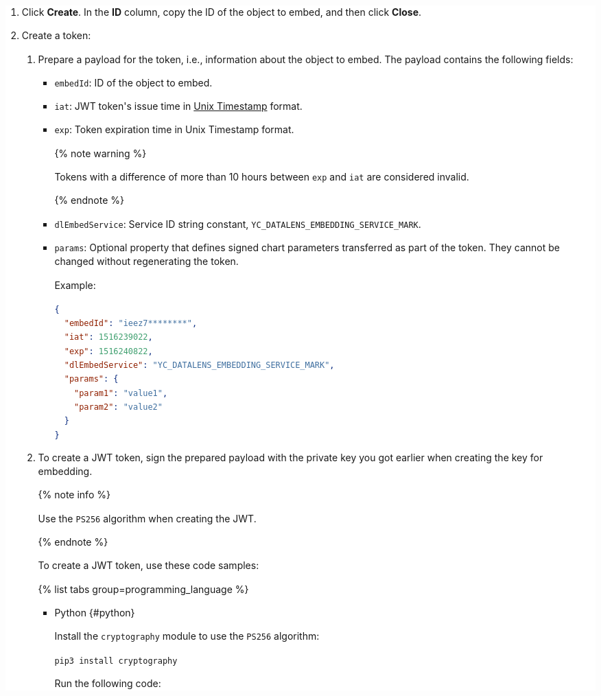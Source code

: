    1. Click **Create**. In the **ID** column, copy the ID of the object to embed, and then click **Close**.

1. Create a token:

   1. Prepare a payload for the token, i.e., information about the object to embed. The payload contains the following fields:

      * `embedId`: ID of the object to embed.
      * `iat`: JWT token's issue time in [Unix Timestamp](https://en.wikipedia.org/wiki/Unix_time) format.
      * `exp`: Token expiration time in Unix Timestamp format.

         {% note warning %}

         Tokens with a difference of more than 10 hours between `exp` and `iat` are considered invalid.

         {% endnote %}

      * `dlEmbedService`: Service ID string constant, `YC_DATALENS_EMBEDDING_SERVICE_MARK`.
      * `params`: Optional property that defines signed chart parameters transferred as part of the token. They cannot be changed without regenerating the token.

         Example:

         ```json
         {
           "embedId": "ieez7********",
           "iat": 1516239022,
           "exp": 1516240822,
           "dlEmbedService": "YC_DATALENS_EMBEDDING_SERVICE_MARK",
           "params": {
             "param1": "value1",
             "param2": "value2"
           }
         }
         ```

   1. To create a JWT token, sign the prepared payload with the private key you got earlier when creating the key for embedding.

      {% note info %}

      Use the `PS256` algorithm when creating the JWT.

      {% endnote %}

      To create a JWT token, use these code samples:

      {% list tabs group=programming_language %}

      - Python {#python}

         Install the `cryptography` module to use the `PS256` algorithm:

         ```bash
         pip3 install cryptography
         ```

         Run the following code:
